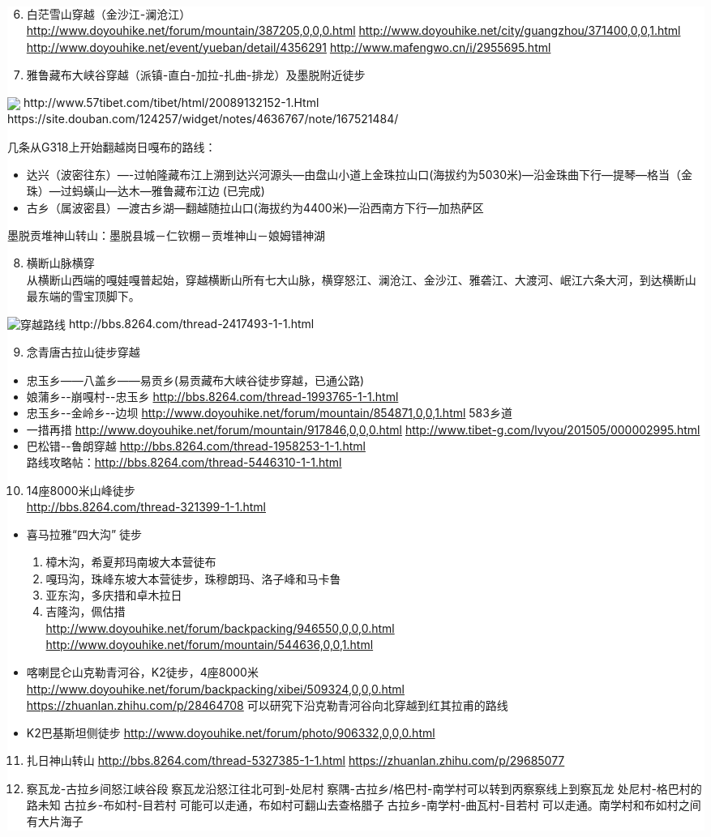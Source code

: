 6. 白茫雪山穿越（金沙江-澜沧江）  
http://www.doyouhike.net/forum/mountain/387205,0,0,0.html
http://www.doyouhike.net/city/guangzhou/371400,0,0,1.html
http://www.doyouhike.net/event/yueban/detail/4356291
http://www.mafengwo.cn/i/2955695.html

7. 雅鲁藏布大峡谷穿越（派镇-直白-加拉-扎曲-排龙）及墨脱附近徒步
<img src="http://c1.zdb.io/files/2008/04/20/e/ef3475b7201397ba104029c370d2f828.jpg" align=center />
http://www.57tibet.com/tibet/html/20089132152-1.Html
https://site.douban.com/124257/widget/notes/4636767/note/167521484/

  几条从G318上开始翻越岗日嘎布的路线：
  * 达兴（波密往东）—-过帕隆藏布江上溯到达兴河源头—由盘山小道上金珠拉山口(海拔约为5030米)—沿金珠曲下行—提琴—格当（金珠）—过蚂蟥山—达木—雅鲁藏布江边 (已完成)
  * 古乡（属波密县）—渡古乡湖—翻越随拉山口(海拔约为4400米)—沿西南方下行—加热萨区

墨脱贡堆神山转山：墨脱县城－仁钦棚－贡堆神山－娘姆错神湖 

8. 横断山脉横穿  
从横断山西端的嘎娃嘎普起始，穿越横断山所有七大山脉，横穿怒江、澜沧江、金沙江、雅砻江、大渡河、岷江六条大河，到达横断山最东端的雪宝顶脚下。
<img src="http://image1.8264.com/forum/201507/03/143125c1z1k1cbb03buqcc.jpg!t3w825h0x9m1" width = 500  alt="穿越路线" align=center />
http://bbs.8264.com/thread-2417493-1-1.html 

9. 念青唐古拉山徒步穿越
  * 忠玉乡——八盖乡——易贡乡(易贡藏布大峡谷徒步穿越，已通公路)  
  * 娘蒲乡--崩嘎村--忠玉乡  http://bbs.8264.com/thread-1993765-1-1.html  
  * 忠玉乡--金岭乡--边坝 http://www.doyouhike.net/forum/mountain/854871,0,0,1.html 583乡道
  * 一措再措  http://www.doyouhike.net/forum/mountain/917846,0,0,0.html  http://www.tibet-g.com/lvyou/201505/000002995.html  
  * 巴松错--鲁朗穿越  http://bbs.8264.com/thread-1958253-1-1.html  
路线攻略帖：http://bbs.8264.com/thread-5446310-1-1.html


10. 14座8000米山峰徒步  
http://bbs.8264.com/thread-321399-1-1.html  
  * 喜马拉雅“四大沟” 徒步     
    1. 樟木沟，希夏邦玛南坡大本营徒布  
    2. 嘎玛沟，珠峰东坡大本营徒步，珠穆朗玛、洛子峰和马卡鲁  
    3. 亚东沟，多庆措和卓木拉日  
    4. 吉隆沟，佩估措  
    http://www.doyouhike.net/forum/backpacking/946550,0,0,0.html    
    http://www.doyouhike.net/forum/mountain/544636,0,0,1.html  
  * 喀喇昆仑山克勒青河谷，K2徒步，4座8000米  
  http://www.doyouhike.net/forum/backpacking/xibei/509324,0,0,0.html  
  https://zhuanlan.zhihu.com/p/28464708
  可以研究下沿克勒青河谷向北穿越到红其拉甫的路线

  * K2巴基斯坦侧徒步
  http://www.doyouhike.net/forum/photo/906332,0,0,0.html

11. 扎日神山转山
http://bbs.8264.com/thread-5327385-1-1.html
https://zhuanlan.zhihu.com/p/29685077

12. 察瓦龙-古拉乡间怒江峡谷段
察瓦龙沿怒江往北可到-处尼村
察隅-古拉乡/格巴村-南学村可以转到丙察察线上到察瓦龙
处尼村-格巴村的路未知
古拉乡-布如村-目若村 可能可以走通，布如村可翻山去查格腊子
古拉乡-南学村-曲瓦村-目若村 可以走通。南学村和布如村之间有大片海子
